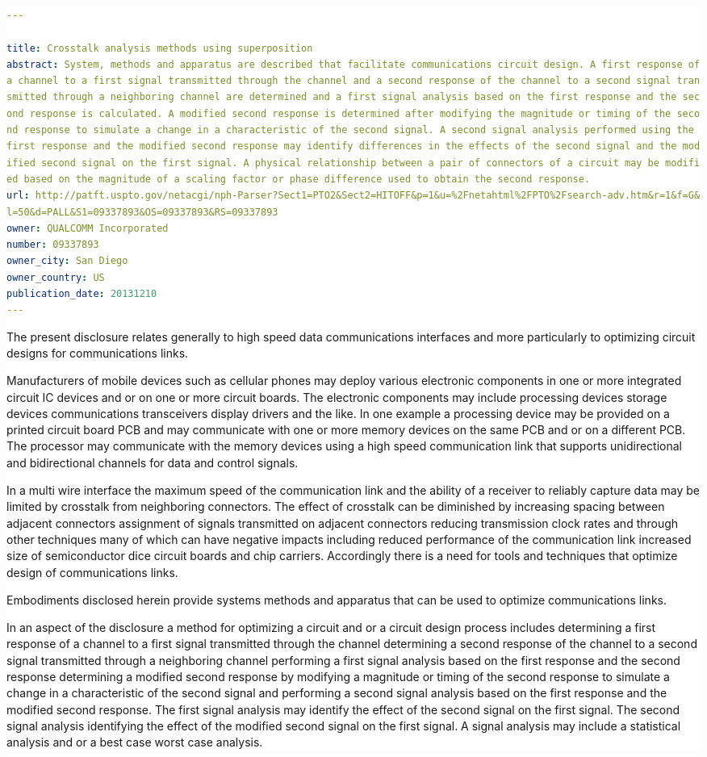 ```yaml
---

title: Crosstalk analysis methods using superposition
abstract: System, methods and apparatus are described that facilitate communications circuit design. A first response of a channel to a first signal transmitted through the channel and a second response of the channel to a second signal transmitted through a neighboring channel are determined and a first signal analysis based on the first response and the second response is calculated. A modified second response is determined after modifying the magnitude or timing of the second response to simulate a change in a characteristic of the second signal. A second signal analysis performed using the first response and the modified second response may identify differences in the effects of the second signal and the modified second signal on the first signal. A physical relationship between a pair of connectors of a circuit may be modified based on the magnitude of a scaling factor or phase difference used to obtain the second response.
url: http://patft.uspto.gov/netacgi/nph-Parser?Sect1=PTO2&Sect2=HITOFF&p=1&u=%2Fnetahtml%2FPTO%2Fsearch-adv.htm&r=1&f=G&l=50&d=PALL&S1=09337893&OS=09337893&RS=09337893
owner: QUALCOMM Incorporated
number: 09337893
owner_city: San Diego
owner_country: US
publication_date: 20131210
---
```

The present disclosure relates generally to high speed data communications interfaces and more particularly to optimizing circuit designs for communications links.

Manufacturers of mobile devices such as cellular phones may deploy various electronic components in one or more integrated circuit IC devices and or on one or more circuit boards. The electronic components may include processing devices storage devices communications transceivers display drivers and the like. In one example a processing device may be provided on a printed circuit board PCB and may communicate with one or more memory devices on the same PCB and or on a different PCB. The processor may communicate with the memory devices using a high speed communication link that supports unidirectional and bidirectional channels for data and control signals.

In a multi wire interface the maximum speed of the communication link and the ability of a receiver to reliably capture data may be limited by crosstalk from neighboring connectors. The effect of crosstalk can be diminished by increasing spacing between adjacent connectors assignment of signals transmitted on adjacent connectors reducing transmission clock rates and through other techniques many of which can have negative impacts including reduced performance of the communication link increased size of semiconductor dice circuit boards and chip carriers. Accordingly there is a need for tools and techniques that optimize design of communications links.

Embodiments disclosed herein provide systems methods and apparatus that can be used to optimize communications links.

In an aspect of the disclosure a method for optimizing a circuit and or a circuit design process includes determining a first response of a channel to a first signal transmitted through the channel determining a second response of the channel to a second signal transmitted through a neighboring channel performing a first signal analysis based on the first response and the second response determining a modified second response by modifying a magnitude or timing of the second response to simulate a change in a characteristic of the second signal and performing a second signal analysis based on the first response and the modified second response. The first signal analysis may identify the effect of the second signal on the first signal. The second signal analysis identifying the effect of the modified second signal on the first signal. A signal analysis may include a statistical analysis and or a best case worst case analysis.
